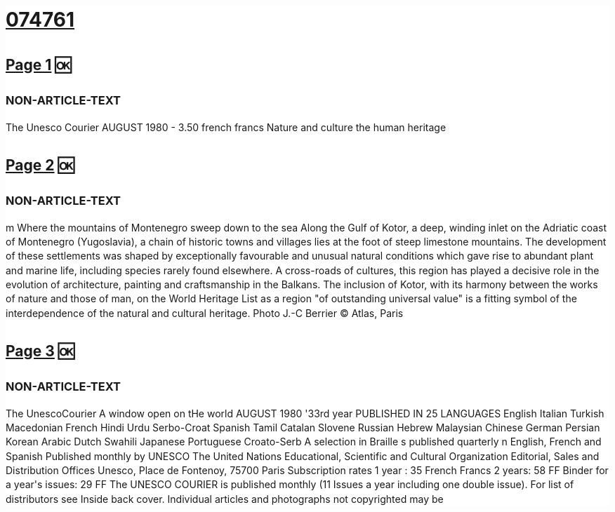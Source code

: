 # [074761](https://demo.humlab.umu.se/courier/074761engo.pdf)
## [Page 1](https://demo.humlab.umu.se/courier/074761engo.pdf#page=1) 🆗
### NON-ARTICLE-TEXT
The
Unesco Courier
AUGUST 1980 - 3.50 french francs
Nature and culture
the human heritage
## [Page 2](https://demo.humlab.umu.se/courier/074761engo.pdf#page=2) 🆗
### NON-ARTICLE-TEXT
m
Where the mountains of Montenegro
sweep down to the sea
Along the Gulf of Kotor, a deep, winding inlet on the Adriatic coast of Montenegro
(Yugoslavia), a chain of historic towns and villages lies at the foot of steep limestone
mountains. The development of these settlements was shaped by exceptionally
favourable and unusual natural conditions which gave rise to abundant plant and
marine life, including species rarely found elsewhere. A cross-roads of cultures, this
region has played a decisive role in the evolution of architecture, painting and
craftsmanship in the Balkans. The inclusion of Kotor, with its harmony between the
works of nature and those of man, on the World Heritage List as a region "of
outstanding universal value" is a fitting symbol of the interdependence of the natural
and cultural heritage.
Photo J.-C Berrier © Atlas, Paris
## [Page 3](https://demo.humlab.umu.se/courier/074761engo.pdf#page=3) 🆗
### NON-ARTICLE-TEXT
The
UnescoCourier
A window open on tHe world
AUGUST 1980 '33rd year
PUBLISHED IN 25 LANGUAGES
English Italian Turkish Macedonian
French Hindi Urdu Serbo-Croat
Spanish Tamil Catalan Slovene
Russian Hebrew Malaysian Chinese
German Persian Korean
Arabic Dutch Swahili
Japanese Portuguese Croato-Serb
A selection in Braille s published
quarterly n English, French and Spanish
Published monthly by UNESCO
The United Nations Educational, Scientific
and Cultural Organization
Editorial, Sales and Distribution Offices
Unesco, Place de Fontenoy, 75700 Paris
Subscription rates
1 year : 35 French Francs
2 years: 58 FF
Binder for a year's issues: 29 FF
The UNESCO COURIER is published monthly (11 Issues a
year including one double issue). For list of distributors see
Inside back cover.
Individual articles and photographs not copyrighted may be